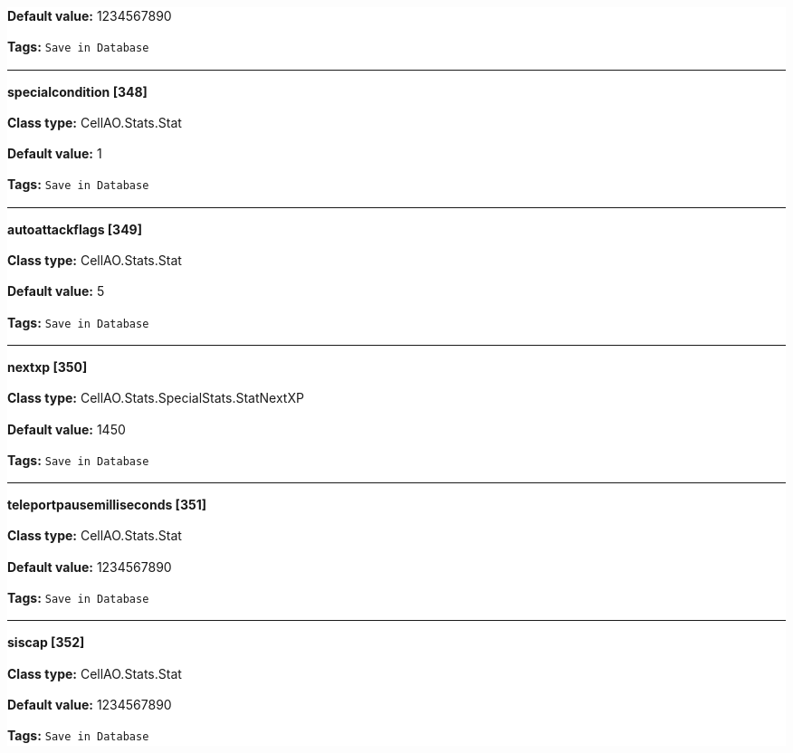 **Default value:** 1234567890

**Tags:** 
`Save in Database`  

----------


**specialcondition [348]**

**Class type:** CellAO.Stats.Stat

**Default value:** 1

**Tags:** 
`Save in Database`  

----------


**autoattackflags [349]**

**Class type:** CellAO.Stats.Stat

**Default value:** 5

**Tags:** 
`Save in Database`  

----------


**nextxp [350]**

**Class type:** CellAO.Stats.SpecialStats.StatNextXP

**Default value:** 1450

**Tags:** 
`Save in Database`  

----------


**teleportpausemilliseconds [351]**

**Class type:** CellAO.Stats.Stat

**Default value:** 1234567890

**Tags:** 
`Save in Database`  

----------


**siscap [352]**

**Class type:** CellAO.Stats.Stat

**Default value:** 1234567890

**Tags:** 
`Save in Database`  

